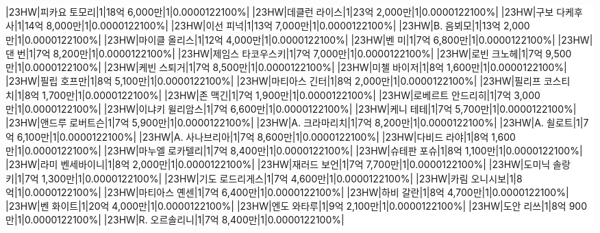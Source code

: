 |23HW|피카요 토모리|1|18억 6,000만|1|0.0000122100%|
|23HW|데클런 라이스|1|23억 2,000만|1|0.0000122100%|
|23HW|구보 다케후사|1|14억 8,000만|1|0.0000122100%|
|23HW|이선 피넉|1|13억 7,000만|1|0.0000122100%|
|23HW|B. 음뵈모|1|13억 2,000만|1|0.0000122100%|
|23HW|마이클 올리스|1|12억 4,000만|1|0.0000122100%|
|23HW|벤 미|1|7억 6,800만|1|0.0000122100%|
|23HW|댄 번|1|7억 8,200만|1|0.0000122100%|
|23HW|제임스 타코우스키|1|7억 7,000만|1|0.0000122100%|
|23HW|로빈 크노헤|1|7억 9,500만|1|0.0000122100%|
|23HW|케빈 스퇴거|1|7억 8,500만|1|0.0000122100%|
|23HW|미첼 바이저|1|8억 1,600만|1|0.0000122100%|
|23HW|필립 호프만|1|8억 5,100만|1|0.0000122100%|
|23HW|마티아스 긴터|1|8억 2,000만|1|0.0000122100%|
|23HW|필리프 코스티치|1|8억 1,700만|1|0.0000122100%|
|23HW|존 맥긴|1|7억 1,900만|1|0.0000122100%|
|23HW|로베르트 안드리히|1|7억 3,000만|1|0.0000122100%|
|23HW|이냐키 윌리암스|1|7억 6,600만|1|0.0000122100%|
|23HW|케니 테테|1|7억 5,700만|1|0.0000122100%|
|23HW|앤드루 로버트슨|1|7억 5,900만|1|0.0000122100%|
|23HW|A. 크라마리치|1|7억 8,200만|1|0.0000122100%|
|23HW|A. 쇨로트|1|7억 6,100만|1|0.0000122100%|
|23HW|A. 사나브리아|1|7억 8,600만|1|0.0000122100%|
|23HW|다비드 라야|1|8억 1,600만|1|0.0000122100%|
|23HW|마누엘 로카텔리|1|7억 8,400만|1|0.0000122100%|
|23HW|슈테판 포슈|1|8억 1,100만|1|0.0000122100%|
|23HW|라미 벤세바이니|1|8억 2,000만|1|0.0000122100%|
|23HW|재러드 보언|1|7억 7,700만|1|0.0000122100%|
|23HW|도미닉 솔랑키|1|7억 1,300만|1|0.0000122100%|
|23HW|기도 로드리게스|1|7억 4,600만|1|0.0000122100%|
|23HW|카림 오니시보|1|8억|1|0.0000122100%|
|23HW|마티아스 옌센|1|7억 6,400만|1|0.0000122100%|
|23HW|하비 갈란|1|8억 4,700만|1|0.0000122100%|
|23HW|벤 화이트|1|20억 4,000만|1|0.0000122100%|
|23HW|엔도 와타루|1|9억 2,100만|1|0.0000122100%|
|23HW|도안 리쓰|1|8억 900만|1|0.0000122100%|
|23HW|R. 오르솔리니|1|7억 8,400만|1|0.0000122100%|